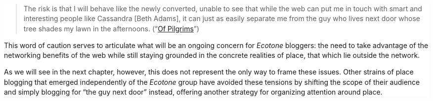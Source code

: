 > The risk is that I will behave like the newly converted, unable to see that while the web can put me in touch with smart and interesting people like Cassandra [Beth Adams], it can just as easily separate me from the guy who lives next door whose tree shades my lawn in the afternoons. (“[Of Pilgrims](http://web.archive.org/web/20030811074349/http://sainteros.com/weblog/archives/000250.html)”)

This word of caution serves to articulate what will be an ongoing concern for *Ecotone* bloggers: the need to take advantage of the networking benefits of the web while still staying grounded in the concrete realities of place, that which lie outside the network.

As we will see in the next chapter, however, this does not represent the only way to frame these issues. Other strains of place blogging that emerged independently of the *Ecotone* group have avoided these tensions by shifting the scope of their audience and simply blogging for “the guy next door” instead, offering another strategy for organizing attention around place.